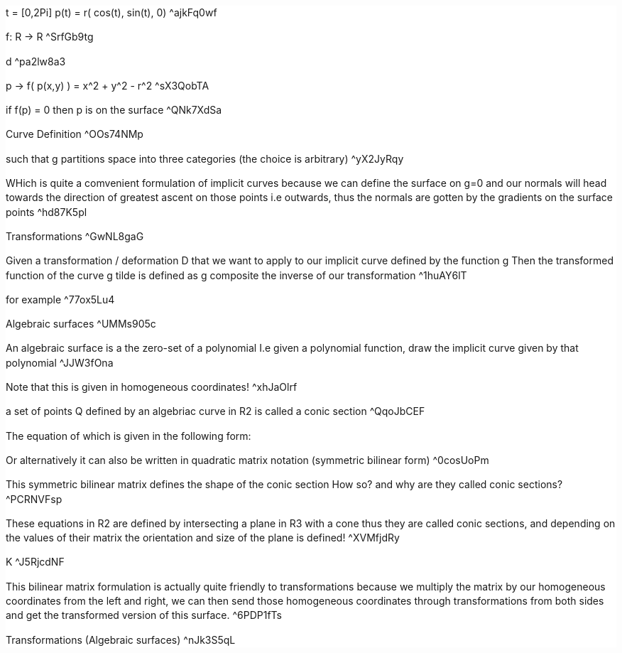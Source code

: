 t = [0,2Pi]
p(t) = r( cos(t), sin(t), 0)  ^ajkFq0wf

f: R -> R ^SrfGb9tg

d ^pa2lw8a3

p -> f( p(x,y) ) = x^2 + y^2 - r^2 ^sX3QobTA

if f(p) = 0 then p is on the surface ^QNk7XdSa

Curve Definition ^OOs74NMp

such that g partitions space into three categories
(the choice is arbitrary) ^yX2JyRqy

WHich is quite a comvenient formulation of implicit curves because we can
define the surface on g=0 and our normals will head towards the direction
of greatest ascent on those points i.e outwards, thus the normals are gotten
by the gradients on the surface points ^hd87K5pl

Transformations ^GwNL8gaG

Given a transformation /  deformation D that we want to apply to our
implicit curve defined by the function g
Then the transformed function of the curve g tilde
is defined as g composite the inverse of our transformation ^1huAY6lT

for example ^77ox5Lu4

Algebraic surfaces ^UMMs905c

An algebraic surface is a the zero-set of a polynomial
I.e given a polynomial function, draw the implicit curve given by that
polynomial ^JJW3fOna

Note that this is given in homogeneous coordinates! ^xhJaOlrf

a set of points Q defined by an algebriac curve in R2 is called a conic section ^QqoJbCEF

The equation of which is given in the following form:


Or alternatively it can also be written in quadratic matrix notation (symmetric bilinear form) ^0cosUoPm

This symmetric bilinear matrix defines the shape of the conic section
How so? and why are they called conic sections? ^PCRNVFsp

These equations in R2 are defined by intersecting a plane in R3 with a cone
thus they are called conic sections, and depending on the values of their matrix
the orientation and size of the plane is defined! ^XVMfjdRy

K ^J5RjcdNF

This bilinear matrix formulation is actually quite friendly to transformations
because we multiply the matrix by our homogeneous coordinates from the left 
and right, we can then send those homogeneous coordinates through transformations
from both sides and get the transformed version of this surface. ^6PDP1fTs

Transformations
(Algebraic surfaces) ^nJk3S5qL
